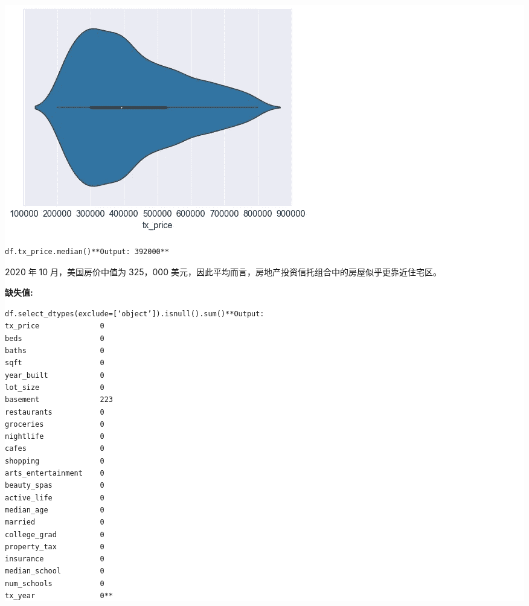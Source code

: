 ![](img/a8e75f4d0ca56d4b3288cdaf438042b1.png)

```
df.tx_price.median()**Output: 392000**
```

2020 年 10 月，美国房价中值为 325，000 美元，因此平均而言，房地产投资信托组合中的房屋似乎更靠近住宅区。

**缺失值:**

```
df.select_dtypes(exclude=[‘object’]).isnull().sum()**Output:
tx_price              0
beds                  0
baths                 0
sqft                  0
year_built            0
lot_size              0
basement              223
restaurants           0
groceries             0
nightlife             0
cafes                 0
shopping              0
arts_entertainment    0
beauty_spas           0
active_life           0
median_age            0
married               0
college_grad          0
property_tax          0
insurance             0
median_school         0
num_schools           0
tx_year               0**
```
